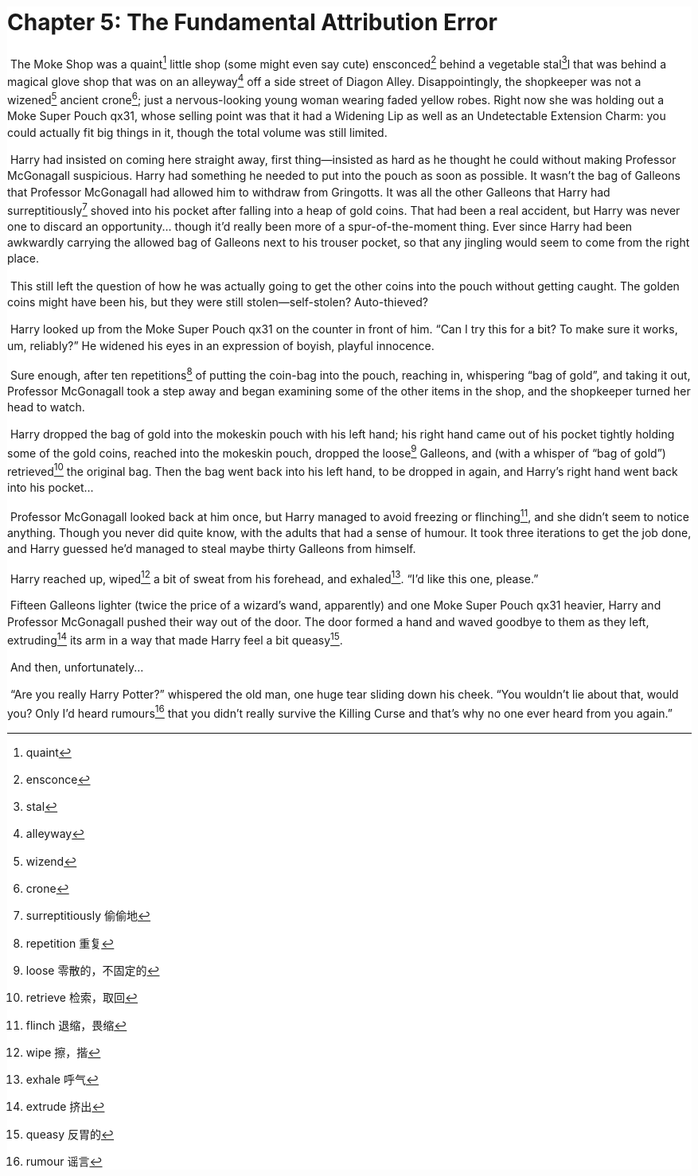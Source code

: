 # Chapter 5: The Fundamental Attribution Error

​    The Moke Shop was a quaint[^ 1] little shop (some might even say cute) ensconced[^ 2] behind a vegetable stal[^ 3]l that was behind a magical glove shop that was on an alleyway[^ 4] off a side street of Diagon Alley. Disappointingly, the shopkeeper was not a wizened[^ 5] ancient crone[^ 6]; just a nervous-looking young woman wearing faded yellow robes. Right now she was holding out a Moke Super Pouch qx31, whose selling point was that it had a Widening Lip as well as an Undetectable Extension Charm: you could actually fit big things in it, though the total volume was still limited.

[^ 1]: quaint
[^ 2]: ensconce
[^ 3]: stal
[^ 4]: alleyway
[^ 5]: wizend
[^ 6]: crone

​    Harry had insisted on coming here straight away, first thing—insisted as hard as he thought he could without making Professor McGonagall suspicious. Harry had something he needed to put into the pouch as soon as possible. It wasn’t the bag of Galleons that Professor McGonagall had allowed him to withdraw from Gringotts. It was all the other Galleons that Harry had surreptitiously[^ 7] shoved into his pocket after falling into a heap of gold coins. That had been a real accident, but Harry was never one to discard an opportunity... though it’d really been more of a spur-of-the-moment thing. Ever since Harry had been awkwardly carrying the allowed bag of Galleons next to his trouser pocket, so that any jingling would seem to come from the right place.

​    This still left the question of how he was actually going to get the other coins into the pouch without getting caught. The golden coins might have been his, but they were still stolen—self-stolen? Auto-thieved?

​    Harry looked up from the Moke Super Pouch qx31 on the counter in front of him. “Can I try this for a bit? To make sure it works, um, reliably?” He widened his eyes in an expression of boyish, playful innocence.

​    Sure enough, after ten repetitions[^ 8] of putting the coin-bag into the pouch, reaching in, whispering “bag of gold”, and taking it out, Professor McGonagall took a step away and began examining some of the other items in the shop, and the shopkeeper turned her head to watch.

[^ 7]: surreptitiously 偷偷地
[^ 8]: repetition 重复

​    Harry dropped the bag of gold into the mokeskin pouch with his left hand; his right hand came out of his pocket tightly holding some of the gold coins, reached into the mokeskin pouch, dropped the loose[^ 9] Galleons, and (with a whisper of “bag of gold”) retrieved[^ 10] the original bag. Then the bag went back into his left hand, to be dropped in again, and Harry’s right hand went back into his pocket...

​    Professor McGonagall looked back at him once, but Harry managed to avoid freezing or flinching[^ 11], and she didn’t seem to notice anything. Though you never did quite know, with the adults that had a sense of humour. It took three iterations to get the job done, and Harry guessed he’d managed to steal maybe thirty Galleons from himself.

​    Harry reached up, wiped[^ 12] a bit of sweat from his forehead, and exhaled[^ 13]. “I’d like this one, please.”

​    Fifteen Galleons lighter (twice the price of a wizard’s wand, apparently) and one Moke Super Pouch qx31 heavier, Harry and Professor McGonagall pushed their way out of the door. The door formed a hand and waved goodbye to them as they left, extruding[^ 14] its arm in a way that made Harry feel a bit queasy[^ 15].

[^ 9]: loose 零散的，不固定的
[^ 10]: retrieve 检索，取回 
[^ 11]: flinch 退缩，畏缩
[^ 12]: wipe 擦，揩
[^ 13]: exhale 呼气
[^ 14]: extrude 挤出
[^ 15]: queasy 反胃的

​    And then, unfortunately...

​    “Are you really Harry Potter?” whispered the old man, one huge tear sliding down his cheek. “You wouldn’t lie about that, would you? Only I’d heard rumours[^ 16] that you didn’t really survive the Killing Curse and that’s why no one ever heard from you again.”


[^ 16]: rumour 谣言
[^ 17]: disguise 伪装
[^ 18]: yank 猛拉
[^ 19]: alleyway 小巷 
[^ 20]: postulate 假设
[^ 21]: conspiracy 阴谋
[^ 22]: orphan 孤儿
[^ 23]: exasperation 恼怒
[^ 24]: attest 
[^ 25]: Scourge 祸害
[^ 26]: in on 参与
[^ 27]: quaver 颤抖
[^ 28]: frown 皱眉
[^ 29]: cane 手杖
[^ 30]: tense 紧张的
[^ 31]: grim 严峻的
[^ 32]: swiftly 迅速地
[^ 33]: stride 大步走
[^ 34]: tinge 少许
[^ 35]: bitterness 苦涩，悲痛
[^ 36]: bump 碰撞
[^ 37]: trait 特质
[^ 38]: circumstance 环境
[^ 39]: trail 踪迹
[^ 40]: brim 边缘
[^ 41]: brick 砖
[^ 42]: vanquish 征服
[^ 43]: irony 讽刺
[^ 44]: annoyance 烦恼
[^ 45]: frustration 挫败
[^ 46]: contigent 视情况而定的
[^ 47]: triumph 战胜
[^ 48]: chuckle 咯咯笑
[^ 49]: radiate 辐射
[^ 50]: tickle 挠痒痒
[^ 51]: prop 支撑
[^ 52]: fiery 暴躁的
[^ 53]: passion 激情
[^ 54]: reminiscent	怀旧的
[^ 55]: bustling 繁忙的
[^ 56]: stretch 伸展
[^ 57]: smug 沾沾自喜的
[^ 58]: muffled 沉闷的
[^ 59]: burble 语无伦次地讲
[^ 60]: swoon 昏厥
[^ 61]: flirt 调情
[^ 62]: lob 高抛
[^ 63]: bestow 授予
[^ 64]: deign 屈尊
[^ 66]: snap 不耐烦地说
[^ 67]: stern 严峻的
[^ 68]: grin 咧嘴笑
[^ 69]: sheepishly 羞怯地
[^ 70]: wistful 伤感的
[^ 71]: flattery 奉承
[^ 72]: groveling 低三下气的
[^ 73]: suck up 巴结
[^ 74]: fierce 激烈的
[^ 75]: attendant 服务员
[^ 76]: emit 发出
[^ 77]: strangling 压制
[^ 78]: chequered 方格图案的
[^ 79]: glorious 光荣的
[^ 80]: grip 紧握
[^ 81]: dispassionate 不带感情的
[^ 82]: executioner 刽子手
[^ 83]: stroll 漫步
[^ 84]: split second 瞬间
[^ 85]: rescue 营救
[^ 86]: gasp 喘息
[^ 87]: swivel 旋转
[^ 88]: duplicate 复制的
[^ 89]: recoil 产生后坐力
[^ 90]: synchronised 同步的
[^ 91]: flurry 慌乱
[^ 92]: seize 抓住
[^ 93]: crack up 崩溃
[^ 94]: internal 内部的
[^ 95]: inhabit 栖息 
[^ 96]: contagious 传染性的